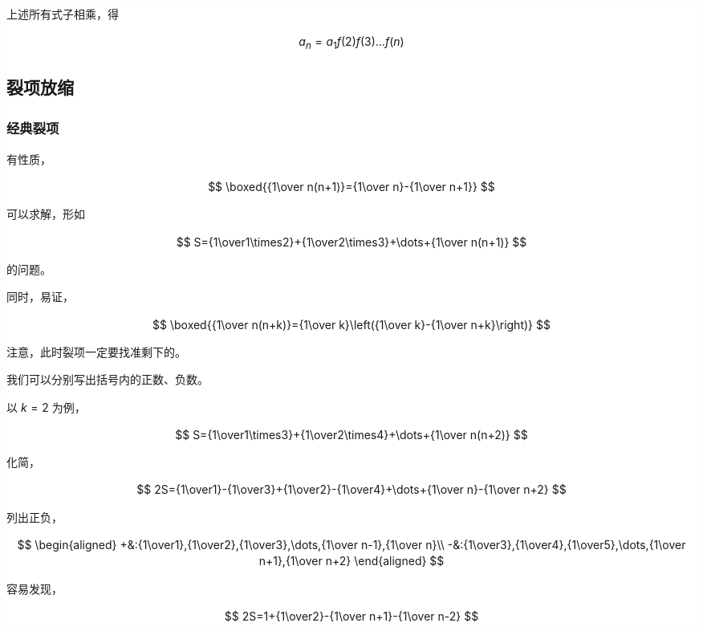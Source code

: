上述所有式子相乘，得

$$
a_n=a_1f(2)f(3)\dots f(n)
$$

## 裂项放缩

### 经典裂项

有性质，

$$
\boxed{{1\over n(n+1)}={1\over n}-{1\over n+1}}
$$

可以求解，形如

$$
S={1\over1\times2}+{1\over2\times3}+\dots+{1\over n(n+1)}
$$

的问题。

同时，易证，

$$
\boxed{{1\over n(n+k)}={1\over k}\left({1\over k}-{1\over n+k}\right)}
$$

注意，此时裂项一定要找准剩下的。

我们可以分别写出括号内的正数、负数。

以 $k=2$ 为例，

$$
S={1\over1\times3}+{1\over2\times4}+\dots+{1\over n(n+2)}
$$

化简，

$$
2S={1\over1}-{1\over3}+{1\over2}-{1\over4}+\dots+{1\over n}-{1\over n+2}
$$

 列出正负，

$$
\begin{aligned}
+&:{1\over1},{1\over2},{1\over3},\dots,{1\over n-1},{1\over n}\\
-&:{1\over3},{1\over4},{1\over5},\dots,{1\over n+1},{1\over n+2}
\end{aligned}
$$

容易发现，

$$
2S=1+{1\over2}-{1\over n+1}-{1\over n-2}
$$
